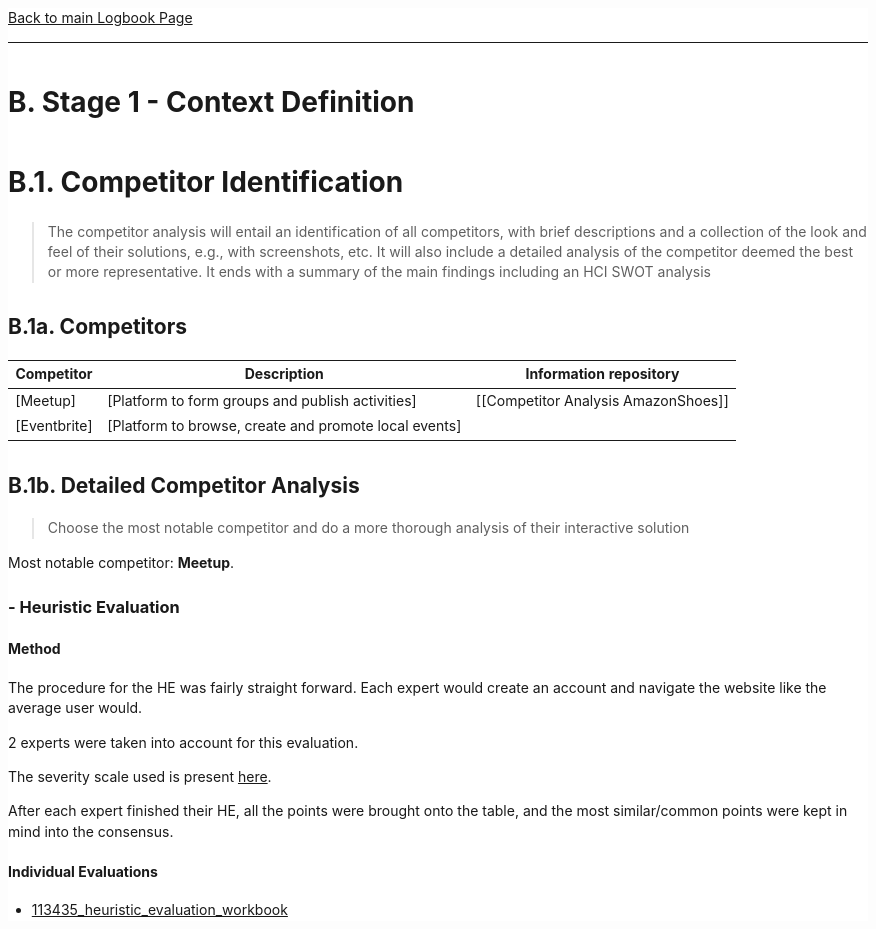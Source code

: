 [Back to main Logbook Page](../hci_logbook.md)

---
# B. Stage 1 - Context Definition


# B.1. Competitor Identification
>	The competitor analysis will entail an identification of all competitors, with brief descriptions and a collection of the look and feel of their solutions, e.g., with screenshots, etc. It will also include a detailed analysis of the competitor deemed the best or more representative. It ends with a summary of the main findings including an HCI SWOT analysis



## B.1a. Competitors


|  Competitor  | Description                             | Information repository              |
| ----------------- | ------------------------------------------- | ----------------------------------- |
|  [Meetup]    | [Platform to form groups and publish activities]        | [[Competitor Analysis AmazonShoes]] |
| [Eventbrite] | [Platform to browse, create and promote local events] |                                     |



## B.1b. Detailed Competitor Analysis
>	Choose the most notable competitor and do a more thorough analysis of their interactive solution

Most notable competitor: **Meetup**.

### - Heuristic Evaluation

#### Method


The procedure for the HE was fairly straight forward. Each expert would create an account and navigate the website like the average user would.

2 experts were taken into account for this evaluation.

The severity scale used is present [here](heuristic_evaluations/severity_scale_heuristic_evaluation.md).

After each expert finished their HE, all the points were brought onto the table, and the most similar/common points were kept in mind into the consensus.


#### Individual Evaluations




- [113435_heuristic_evaluation_workbook](heuristic_evaluations/113435_heuristic_evaluation_workbook.md)
